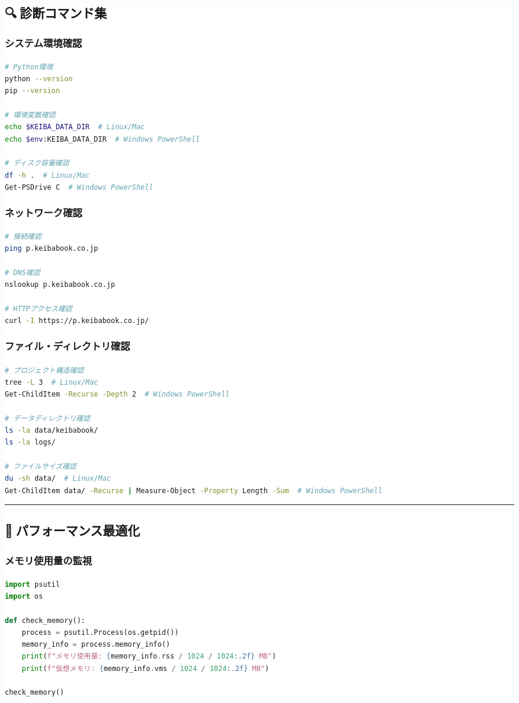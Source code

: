 
## 🔍 診断コマンド集

### システム環境確認
```bash
# Python環境
python --version
pip --version

# 環境変数確認
echo $KEIBA_DATA_DIR  # Linux/Mac
echo $env:KEIBA_DATA_DIR  # Windows PowerShell

# ディスク容量確認
df -h .  # Linux/Mac
Get-PSDrive C  # Windows PowerShell
```

### ネットワーク確認
```bash
# 接続確認
ping p.keibabook.co.jp

# DNS確認
nslookup p.keibabook.co.jp

# HTTPアクセス確認
curl -I https://p.keibabook.co.jp/
```

### ファイル・ディレクトリ確認
```bash
# プロジェクト構造確認
tree -L 3  # Linux/Mac
Get-ChildItem -Recurse -Depth 2  # Windows PowerShell

# データディレクトリ確認
ls -la data/keibabook/
ls -la logs/

# ファイルサイズ確認
du -sh data/  # Linux/Mac
Get-ChildItem data/ -Recurse | Measure-Object -Property Length -Sum  # Windows PowerShell
```

---

## 🚀 パフォーマンス最適化

### メモリ使用量の監視
```python
import psutil
import os

def check_memory():
    process = psutil.Process(os.getpid())
    memory_info = process.memory_info()
    print(f"メモリ使用量: {memory_info.rss / 1024 / 1024:.2f} MB")
    print(f"仮想メモリ: {memory_info.vms / 1024 / 1024:.2f} MB")

check_memory()
```
